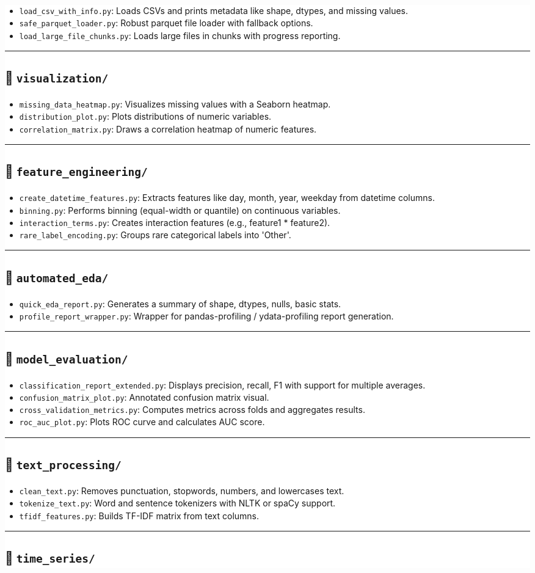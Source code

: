 - `load_csv_with_info.py`: Loads CSVs and prints metadata like shape, dtypes, and missing values.
- `safe_parquet_loader.py`: Robust parquet file loader with fallback options.
- `load_large_file_chunks.py`: Loads large files in chunks with progress reporting.

---

## 🔹 `visualization/`

- `missing_data_heatmap.py`: Visualizes missing values with a Seaborn heatmap.
- `distribution_plot.py`: Plots distributions of numeric variables.
- `correlation_matrix.py`: Draws a correlation heatmap of numeric features.

---

## 🔹 `feature_engineering/`

- `create_datetime_features.py`: Extracts features like day, month, year, weekday from datetime columns.
- `binning.py`: Performs binning (equal-width or quantile) on continuous variables.
- `interaction_terms.py`: Creates interaction features (e.g., feature1 * feature2).
- `rare_label_encoding.py`: Groups rare categorical labels into 'Other'.

---

## 🔹 `automated_eda/`

- `quick_eda_report.py`: Generates a summary of shape, dtypes, nulls, basic stats.
- `profile_report_wrapper.py`: Wrapper for pandas-profiling / ydata-profiling report generation.

---

## 🔹 `model_evaluation/`

- `classification_report_extended.py`: Displays precision, recall, F1 with support for multiple averages.
- `confusion_matrix_plot.py`: Annotated confusion matrix visual.
- `cross_validation_metrics.py`: Computes metrics across folds and aggregates results.
- `roc_auc_plot.py`: Plots ROC curve and calculates AUC score.

---

## 🔹 `text_processing/`

- `clean_text.py`: Removes punctuation, stopwords, numbers, and lowercases text.
- `tokenize_text.py`: Word and sentence tokenizers with NLTK or spaCy support.
- `tfidf_features.py`: Builds TF-IDF matrix from text columns.

---

## 🔹 `time_series/`

